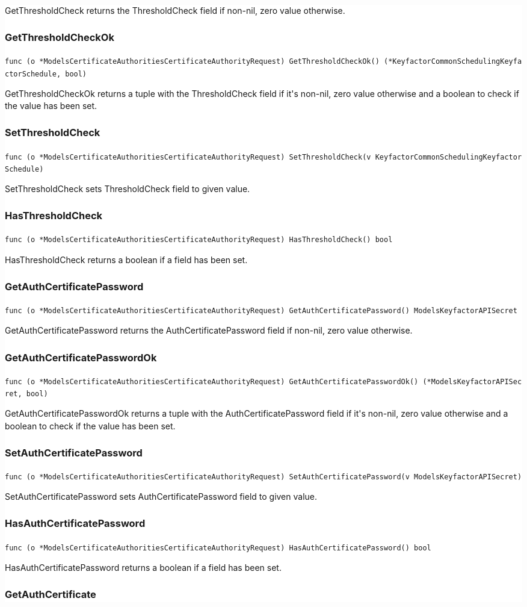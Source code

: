 GetThresholdCheck returns the ThresholdCheck field if non-nil, zero value otherwise.

### GetThresholdCheckOk

`func (o *ModelsCertificateAuthoritiesCertificateAuthorityRequest) GetThresholdCheckOk() (*KeyfactorCommonSchedulingKeyfactorSchedule, bool)`

GetThresholdCheckOk returns a tuple with the ThresholdCheck field if it's non-nil, zero value otherwise
and a boolean to check if the value has been set.

### SetThresholdCheck

`func (o *ModelsCertificateAuthoritiesCertificateAuthorityRequest) SetThresholdCheck(v KeyfactorCommonSchedulingKeyfactorSchedule)`

SetThresholdCheck sets ThresholdCheck field to given value.

### HasThresholdCheck

`func (o *ModelsCertificateAuthoritiesCertificateAuthorityRequest) HasThresholdCheck() bool`

HasThresholdCheck returns a boolean if a field has been set.

### GetAuthCertificatePassword

`func (o *ModelsCertificateAuthoritiesCertificateAuthorityRequest) GetAuthCertificatePassword() ModelsKeyfactorAPISecret`

GetAuthCertificatePassword returns the AuthCertificatePassword field if non-nil, zero value otherwise.

### GetAuthCertificatePasswordOk

`func (o *ModelsCertificateAuthoritiesCertificateAuthorityRequest) GetAuthCertificatePasswordOk() (*ModelsKeyfactorAPISecret, bool)`

GetAuthCertificatePasswordOk returns a tuple with the AuthCertificatePassword field if it's non-nil, zero value otherwise
and a boolean to check if the value has been set.

### SetAuthCertificatePassword

`func (o *ModelsCertificateAuthoritiesCertificateAuthorityRequest) SetAuthCertificatePassword(v ModelsKeyfactorAPISecret)`

SetAuthCertificatePassword sets AuthCertificatePassword field to given value.

### HasAuthCertificatePassword

`func (o *ModelsCertificateAuthoritiesCertificateAuthorityRequest) HasAuthCertificatePassword() bool`

HasAuthCertificatePassword returns a boolean if a field has been set.

### GetAuthCertificate
